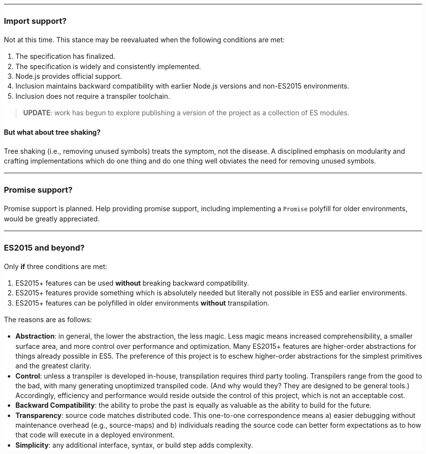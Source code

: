 



* * *

<a name="import-support"></a>

### Import support?

Not at this time. This stance may be reevaluated when the following conditions are met:

1.  The specification has finalized.
2.  The specification is widely and consistently implemented.
3.  Node.js provides official support.
4.  Inclusion maintains backward compatibility with earlier Node.js versions and non-ES2015 environments.
5.  Inclusion does not require a transpiler toolchain.

> **UPDATE**: work has begun to explore publishing a version of the project as a collection of ES modules.

#### But what about tree shaking?

Tree shaking (i.e., removing unused symbols) treats the symptom, not the disease. A disciplined emphasis on modularity and crafting implementations which do one thing and do one thing well obviates the need for removing unused symbols.





* * *

<a name="promise-support"></a>

### Promise support?

Promise support is planned. Help providing promise support, including implementing a `Promise` polyfill for older environments, would be greatly appreciated.





* * *

<a name="es2015"></a>

### ES2015 and beyond?

Only **if** three conditions are met:

1.  ES2015+ features can be used **without** breaking backward compatibility.
2.  ES2015+ features provide something which is absolutely needed but literally not possible in ES5 and earlier environments.
3.  ES2015+ features can be polyfilled in older environments **without** transpilation.

The reasons are as follows:

-   **Abstraction**: in general, the lower the abstraction, the less magic. Less magic means increased comprehensibility, a smaller surface area, and more control over performance and optimization. Many ES2015+ features are higher-order abstractions for things already possible in ES5. The preference of this project is to eschew higher-order abstractions for the simplest primitives and the greatest clarity.
-   **Control**: unless a transpiler is developed in-house, transpilation requires third party tooling. Transpilers range from the good to the bad, with many generating unoptimized transpiled code. (And why would they? They are designed to be general tools.) Accordingly, efficiency and performance would reside outside the control of this project, which is not an acceptable cost.
-   **Backward Compatibility**: the ability to probe the past is equally as valuable as the ability to build for the future.
-   **Transparency**: source code matches distributed code. This one-to-one correspondence means a) easier debugging without maintenance overhead (e.g., source-maps) and b) individuals reading the source code can better form expectations as to how that code will execute in a deployed environment.
-   **Simplicity**: any additional interface, syntax, or build step adds complexity.